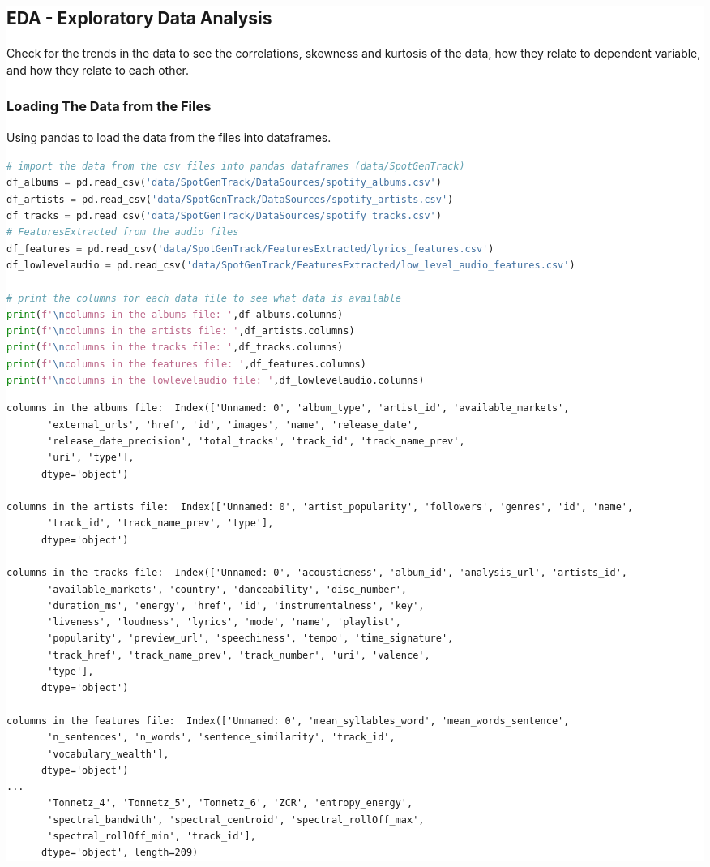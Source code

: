 ## EDA - Exploratory Data Analysis
Check for the trends in the data to see the correlations, skewness and kurtosis of the data, how they relate to dependent variable, and how they relate to each other.


### Loading The Data from the Files
Using pandas to load the data from the files into dataframes.

```python
# import the data from the csv files into pandas dataframes (data/SpotGenTrack)
df_albums = pd.read_csv('data/SpotGenTrack/DataSources/spotify_albums.csv')
df_artists = pd.read_csv('data/SpotGenTrack/DataSources/spotify_artists.csv')
df_tracks = pd.read_csv('data/SpotGenTrack/DataSources/spotify_tracks.csv')
# FeaturesExtracted from the audio files
df_features = pd.read_csv('data/SpotGenTrack/FeaturesExtracted/lyrics_features.csv')
df_lowlevelaudio = pd.read_csv('data/SpotGenTrack/FeaturesExtracted/low_level_audio_features.csv')

# print the columns for each data file to see what data is available
print(f'\ncolumns in the albums file: ',df_albums.columns)
print(f'\ncolumns in the artists file: ',df_artists.columns)
print(f'\ncolumns in the tracks file: ',df_tracks.columns)
print(f'\ncolumns in the features file: ',df_features.columns)
print(f'\ncolumns in the lowlevelaudio file: ',df_lowlevelaudio.columns)
```

```output
columns in the albums file:  Index(['Unnamed: 0', 'album_type', 'artist_id', 'available_markets',
       'external_urls', 'href', 'id', 'images', 'name', 'release_date',
       'release_date_precision', 'total_tracks', 'track_id', 'track_name_prev',
       'uri', 'type'],
      dtype='object')

columns in the artists file:  Index(['Unnamed: 0', 'artist_popularity', 'followers', 'genres', 'id', 'name',
       'track_id', 'track_name_prev', 'type'],
      dtype='object')

columns in the tracks file:  Index(['Unnamed: 0', 'acousticness', 'album_id', 'analysis_url', 'artists_id',
       'available_markets', 'country', 'danceability', 'disc_number',
       'duration_ms', 'energy', 'href', 'id', 'instrumentalness', 'key',
       'liveness', 'loudness', 'lyrics', 'mode', 'name', 'playlist',
       'popularity', 'preview_url', 'speechiness', 'tempo', 'time_signature',
       'track_href', 'track_name_prev', 'track_number', 'uri', 'valence',
       'type'],
      dtype='object')

columns in the features file:  Index(['Unnamed: 0', 'mean_syllables_word', 'mean_words_sentence',
       'n_sentences', 'n_words', 'sentence_similarity', 'track_id',
       'vocabulary_wealth'],
      dtype='object')
...
       'Tonnetz_4', 'Tonnetz_5', 'Tonnetz_6', 'ZCR', 'entropy_energy',
       'spectral_bandwith', 'spectral_centroid', 'spectral_rollOff_max',
       'spectral_rollOff_min', 'track_id'],
      dtype='object', length=209)
```
